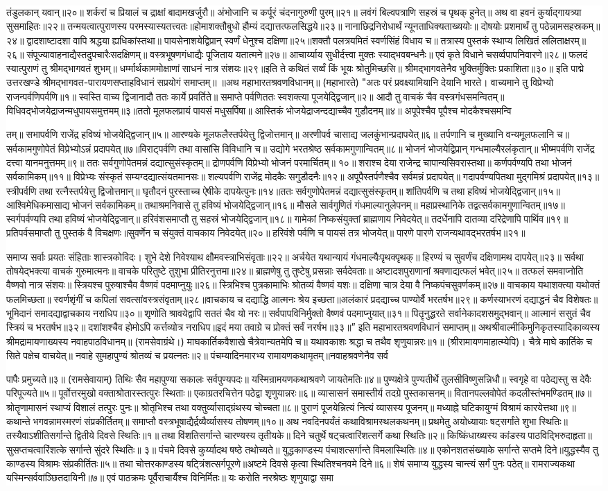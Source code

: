 तंडुलकान् यवान्॥२०॥ शर्करां च प्रियालं च द्राक्षां बादामखर्जुरौ॥ अंभोजानि च कर्पूरं चंदनागुरुणी पुरम्॥२१॥ लवंगं बिल्वपत्राणि सहस्रं च पृथक् हुनेत्॥ अथ वा हवनं कुर्याद्गायत्र्या सुसमाहितः॥२२॥ तन्मयत्वात्पुराणस्य परमस्यास्यतत्त्वतः॥होमाशक्तौबुधो हौम्यं दद्यात्तत्फलसिद्धये॥२३॥ नानाछिद्रनिरोधार्थं न्यूनताधिक्यताख्ययोः॥ दोषयोः प्रशमार्थं तु पठेन्नामसहस्रकम्॥२४॥ द्वादशाष्टादशा वापि श्रद्धया ह्यधिकांस्तथा॥ पायसेनाशयेद्विप्रान् स्वर्णं धेनुश्च दक्षिणा॥२५॥शक्तौ पलत्रयमितं स्वर्णसिंहं विधाय च॥ तत्रास्य पुस्तकं स्थाप्य लिखितं ललिताक्षरम्॥२६॥ संपूज्यावाहनाद्यैस्तदुपचारैःसदक्षिणम्॥ वस्त्रभूषणगंधाद्यैः पूजिताय यतात्मने॥२७॥ आचार्य्याय सुधीर्दत्त्वा मुक्तः स्याद्भवबन्धनैः॥ एवं कृते विधाने चसर्व्वपापनिवारणे॥२८॥ फलदं स्यात्पुराणं तु श्रीमद्भागवतं शुभम्॥ धर्म्मार्थकाममोक्षाणां साधनं नात्र संशयः॥२९॥इति ते कथितं सर्व्वं किं भूयः श्रोतुमिच्छसि॥ श्रीमद्भागवतेनैव भुक्तिर्मुक्तिः प्रकाशिता॥३०॥ इति पाद्मे उत्तरखण्डे श्रीमद्भागवत-पारायणसप्ताहविधानं सप्रयोगं समाप्तम्॥ ॥अथ महाभारतश्रवणविधानम्॥ (महाभारते) "अतः परं प्रवक्ष्यामियानि देयानि भारते। वाच्यमाने तु विप्रेभ्यो राजन्पर्वणिपर्वणि॥१॥ स्वस्ति वाच्य द्विजानादौ ततः कार्ये प्रवर्तिते॥ समाप्ते पर्वणिततः स्वशक्त्या पूजयेद्द्विजान्॥२॥ आदौ तु वाचकं चैव वस्त्रगंधसमन्वितम्॥ विधिवद्भोजयेद्राजन्मधुपायसमुत्तमम्॥३॥ततो मूलफलप्रायं पायसं मधुसर्पिषा॥ आस्तिकं भोजयेद्राजन्दद्याच्चैव गुडौदनम्॥४॥ अपूपेश्चैव पूपैश्च मोदकैश्चसमन्वि

तम्॥ सभापर्वणि राजेंद्र हविष्यं भोजयेद्द्विजान्॥५॥ आरण्यके मूलफलैस्तर्पयेत्तु द्विजोत्तमान्॥ अरणीपर्व चासाद्य जलकुंभान्प्रदापयेत्॥६॥ तर्पणानि च मुख्यानि वन्यमूलफलानि च॥ सर्वकामगुणोपेतं विप्रेभ्योऽन्नं प्रदापयेत्॥७॥विराट्पर्वणि तथा वासांसि विविधानि च॥ उद्योगे भरतश्रेष्ठ सर्वकामगुणान्वितम्॥८॥ भोजनं भोजयेद्विप्रान् गन्धमाल्यैरलंकृतान्॥ भीष्मपर्वणि राजेंद्र दत्त्वा यानमनुत्तमम्॥९॥ ततः सर्वगुणोपेतमन्नं दद्यात्सुसंस्कृतम्॥ द्रोणपर्वणि विप्रेभ्यो भोजनं परमार्चितम्॥ १०॥ शराश्च देया राजेन्द्र चापान्यसिवरास्तथा॥ कर्णपर्वण्यपि तथा भोजनं सर्वकामिकम्॥११॥ विप्रेभ्यः संस्कृतं सम्यग्दद्यात्संयतमानसः॥ शल्यपर्वणि राजेंद्र मोदकैः सगुडौदनैः॥१२॥ अपूपैस्तर्पणैश्चैव सर्वमन्नं प्रदापयेत्॥ गदापर्वण्यपितथा मुद्गमिश्रं प्रदापयेत्॥१३॥ स्त्रीपर्वणि तथा रत्नैस्तर्पयेत्तु द्विजोत्तमान्॥ घृतौदनं पुरस्ताच्च ऐषीके दापयेत्पुनः॥१४॥ततः सर्वगुणोपेतमन्नं दद्यात्सुसंस्कृतम्॥ शांतिपर्वणि च तथा हविष्यं भोजयेद्द्विजान्॥१५॥ आश्विमेधिकमासाद्य भोजनं सर्वकामिकम्॥ तथाश्रमनिवासे तु हविष्यं भोजयेद्द्विजान्॥१६॥ मौसले सार्वगुणितं गंधमाल्यानुलेपनम्॥ महाप्रस्थानिके तद्वत्सर्वकामगुणान्वितम्॥१७॥ स्वर्गपर्वण्यपि तथा हविष्यं भोजयेद्द्विजान्॥ हरिवंशसमाप्तौ तु सहस्रं भोजयेद्द्विजान्॥१८॥ गामेकां निष्कसंयुक्तां ब्राह्मणाय निवेदयेत्॥ तदर्धेनापि दातव्या दरिद्रेणापि पार्थिव॥१९॥प्रतिपर्वसमाप्तौ तु पुस्तकं वै विचक्षणः॥सुवर्णेन च संयुक्तं वाचकाय निवेदयेत्॥२०॥ हरिवंशे पर्वणि च पायसं तत्र भोजयेत्॥ पारणे पारणे राजन्यथावद्भरतर्षभ॥२१॥

समाप्य सर्वाः प्रयतः संहिताः शास्त्रकोविदः। शुभे देशे निवेश्याथ क्षौमवस्त्राभिसंवृताः॥२२॥ अर्चयेत यथान्यायं गंधमाल्यैःपृथक्पृथक्॥ हिरण्यं च सुवर्णंच दक्षिणामथ दापयेत्॥२३॥ सर्वथा तोषयेद्भक्त्या वाचकं गुरुमात्मनः॥ वाचके परितुष्टे तुशुभा प्रीतिरनुत्तमा॥२४॥ ब्राह्मणेषु तु तुष्टेषु प्रसन्नाः सर्वदेवताः॥ अष्टादशपुराणानां श्रवणाद्यत्फलं भवेत्॥२५॥ तत्फलं समवाप्नोति वैष्णवो नात्र संशयः॥ स्त्रियश्च पुरुषाश्चैव वैष्णवं पदमाप्नुयुः॥२६॥ स्त्रिभिश्च पुत्रकामाभिः श्रोतव्यं वैष्णवं यशः॥ दक्षिणा चात्र देया वै निष्कपंचसुवर्णकम्॥२७॥ वाचकाय यथाशक्त्या यथोक्तं फलमिच्छता॥ स्वर्णशृंगीं च कपिलां सवत्सांवस्त्रसंवृताम्॥२८॥वाचकाय च दद्याद्धि आत्मनः श्रेय इच्छता॥अलंकारं प्रदद्याच्च पाण्योर्वै भरतर्षभ॥२९॥ कर्णस्याभरणं दद्याद्धनं चैव विशेषतः॥भूमिदानं समादद्याद्वाचकाय नराधिप॥३०॥ शृणोति श्रावयेद्वापि सततं चैव यो नरः॥ सर्वपापविनिर्मुक्तो वैष्णवं पदमाप्नुयात्॥३१॥ पितॄनुद्धरते सर्वानेकादशसमुद्भवान्॥ आत्मानं ससुतं चैव स्त्रियं च भरतर्षभ॥३२॥ दशांशश्चैव होमोऽपि कर्त्तव्योत्र नराधिप॥इदं मया तवाग्रे च प्रोक्तं सर्वं नरर्षभ॥३३॥” इति महाभारतश्रवणविधानं समाप्तम्॥ अथश्रीवाल्मीकिमुनिकृतस्यादिकाव्यस्य श्रीमद्रामायणाख्यस्य नवाहपाठविधानम्॥ (रामसेवाग्रंथे।) माघकार्तिकवैशाखे चैत्रेवान्यतमेपि च॥ यथावकाशः श्रद्धा च तथैव शृणुयान्नरः॥१॥ (श्रीरामायणमाहात्म्येपि)। चैत्रे माघे कार्तिके च सिते पक्षेच वाचयेत्॥ नवाहे सुमहापुण्यं श्रोतव्यं च प्रयत्नतः॥२॥ पंचम्यादिनमारभ्य रामायणकथामृतम्॥नवाहश्रवणेनैव सर्व

पापैः प्रमुच्यते॥३॥ (रामसेवायाम्) तिथिः सैव महापुण्या सकालः सर्वपुण्यपदः॥ यस्मिन्रामयणकथाश्रवणे जायतेमतिः॥४॥ पुण्यक्षेत्रे पुण्यतीर्थे तुलसीविष्णुसन्निधौ॥ स्वगृहे वा पठेद्यस्तु स देवैः परिपूज्यते॥५॥ पूर्वोत्तरमुखो वक्ताश्रोतारस्तत्पुरः स्थिताः॥ एकाग्रतरचित्तेन पठेद्वा शृणुयान्नरः॥६॥ व्यासासनं समास्तीर्य तदग्रे पुस्तकासनम्॥ वितानपल्लवोपेतं कदलीस्तंभमण्डितम्॥७॥ श्रोतॄणामासनं स्थाप्यं विशालं तत्पुरः पुनः॥ श्रोतृभिश्च तथा वक्तुर्व्यासाद्ग्रंथस्य चोच्चता॥८॥ पुराणं पूजयेन्नित्यं नित्यं व्यासस्य पूजनम्॥ मध्याह्ने घटिकायुग्मं विश्रामं कारयेत्तथा॥९॥ कथान्ते भगवन्नामस्मरणं संप्रकीर्तितम्॥ समाप्तौ वस्त्रभूषाद्यैर्द्रव्यैर्व्यासस्य तोषणम्॥१०॥ अथ नवदिनपर्यंतं कथाविश्रामस्थलकथनम्॥ प्रथमेतु अयोध्यायाः षट्सर्गांते शुभा स्थितिः॥ तस्यैवाऽशीतिसर्गान्ते द्वितीये दिवसे स्थितिः॥१॥ तथा विंशतिसर्गान्ते चारण्यस्य तृतीयके॥ दिने चतुर्थे षट्चत्वारिंशत्सर्गे कथा स्थितिः॥२॥ किष्किंधाख्यस्य कांडस्य पाठविद्भिरुदाहृता॥ सुसप्तचत्वारिंशत्के सर्गान्ते सुंदरे स्थितिः॥ ३॥ पंचमे दिवसे कुर्य्यादथ षष्ठे तथोच्यते॥ युद्धकाण्डस्य पंचाशत्सर्गान्ते विमलास्थितिः॥४॥ एकोनशतसंख्याके सर्गान्ते सप्तमे दिने॥युद्धस्यैव तु काण्डस्य विश्रामः संप्रकीर्तितः॥५॥ तथा चोत्तरकाण्डस्य षट्त्रिंशत्सर्गपूरणे॥अष्टमे दिवसे कृत्वा स्थितिश्चनवमे दिने॥६॥ शेषं समाप्य युद्धस्य चान्त्यं सर्गं पुनः पठेत्॥ रामराज्यकथा यस्मिन्सर्ववांञ्छितदायिनी॥७॥ एवं पाठक्रमः पूर्वैराचार्यैश्च विनिर्मितः॥ यः करोति नरश्रेष्ठः शृणुयाद्वा समा
